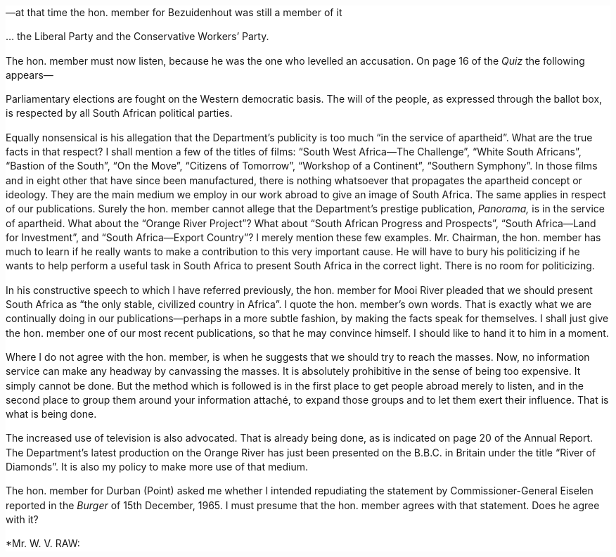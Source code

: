 <p>&#x2014;at that time the hon. member for Bezuidenhout was still a member of it</p>

<block name="quote">&#x2026; the Liberal Party and the Conservative Workers&#x2019; Party.</block>

<p>The hon. member must now listen, because he was the one who levelled an accusation. On page 16 of the <i>Quiz</i> the following appears&#x2014;</p>

<block name="quote">Parliamentary elections are fought on the Western democratic basis. The will of the people, as expressed through the ballot box, is respected by all South African political parties.</block>

<p>Equally nonsensical is his allegation that the Department&#x2019;s publicity is too much &#x201C;in the service of apartheid&#x201D;. What are the true facts in that respect? I shall mention a few of the titles of films: &#x201C;South West Africa&#x2014;The Challenge&#x201D;, &#x201C;White South Africans&#x201D;, &#x201C;Bastion of the South&#x201D;, &#x201C;On the Move&#x201D;, &#x201C;Citizens of Tomorrow&#x201D;, &#x201C;Workshop of a Continent&#x201D;, &#x201C;Southern Symphony&#x201D;. In those films and in eight other that have since been manufactured, there is nothing whatsoever that propagates the apartheid concept or ideology. They are the main medium we employ in our work abroad to give an image of South Africa. The same applies in respect of our publications. Surely the hon. member cannot allege that the Department&#x2019;s prestige publication, <i>Panorama,</i> is in the service of apartheid. What about the &#x201C;Orange River Project&#x201D;? What about &#x201C;South African Progress and Prospects&#x201D;, &#x201C;South Africa&#x2014;Land for Investment&#x201D;, and &#x201C;South Africa&#x2014;Export Country&#x201D;? I merely mention these few examples. Mr. Chairman, the hon. member has much to learn if he really wants to make a contribution to this very important cause. He will have to bury his politicizing if he wants to help perform a useful task in South Africa to present South Africa in the correct light. There is no room for politicizing.</p>

<p>In his constructive speech to which I have referred previously, the hon. member for Mooi River pleaded that we should present South Africa as &#x201C;the only stable, civilized country in Africa&#x201D;. I quote the hon. member&#x2019;s own words. That is exactly what we are continually doing in our publications&#x2014;perhaps in a more subtle fashion, by making the facts speak for themselves. I shall just give the hon. member one of our most recent publications, so that he may convince himself. I should like to hand it to him in a moment.</p>

<p>Where I do not agree with the hon. member, is when he suggests that we should try to reach the masses. Now, no information service can make any headway by canvassing the masses. It is absolutely prohibitive in the sense of being too expensive. It simply cannot be done. But the method which is followed is in the first place to get people abroad merely to listen, and in the second place to group them around your information attach&#x00E9;, to expand those groups and to let them exert their influence. That is what is being done.</p>

<p>The increased use of television is also advocated. That is already being done, as is indicated on page 20 of the Annual Report. The Department&#x2019;s latest production on the Orange River has just been presented on the B.B.C. in Britain under the title &#x201C;River of Diamonds&#x201D;. It is also my policy to make more use of that medium.</p>

<p>The hon. member for Durban (Point) asked me whether I intended repudiating the statement by Commissioner-General Eiselen reported in the <i>Burger</i> of 15th December, 1965. I must presume that the hon. member agrees with that statement. Does he agree with it?</p>

</speech>

<speech by="#raw">

<from><span class="col_1941-1942" refersTo="page_0982"/>*Mr. <person refersTo="hansard_za">W. V. RAW</person>:</from>
